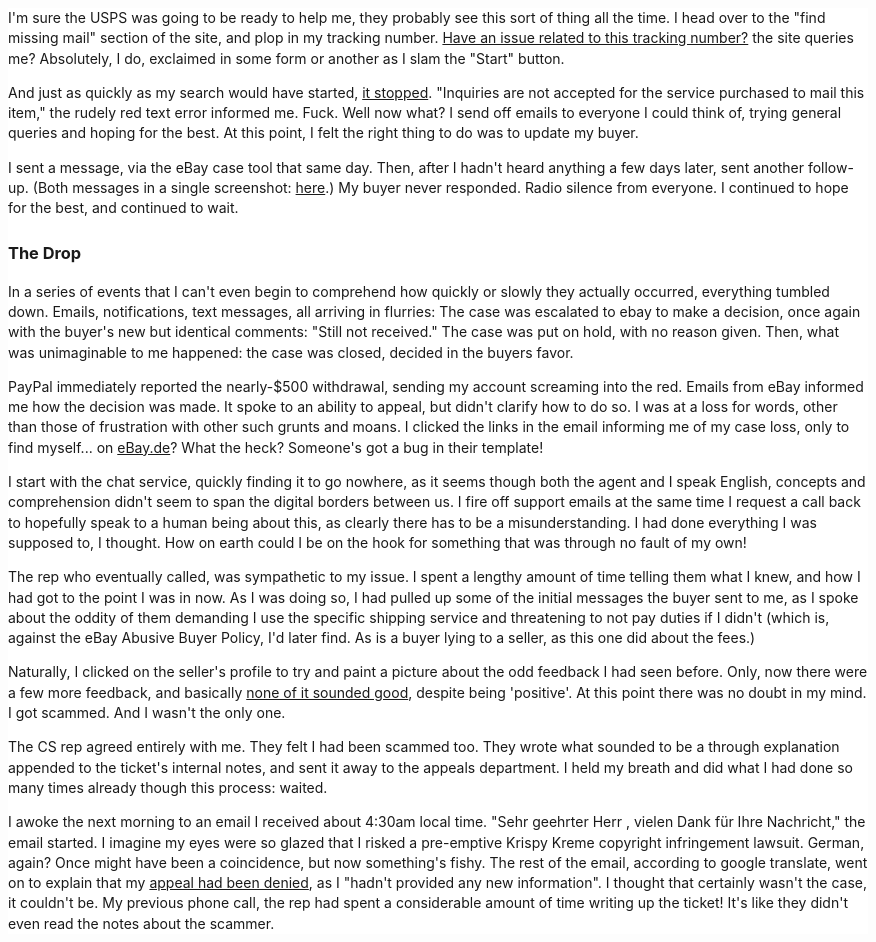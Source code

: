 I'm sure the USPS was going to be ready to help me, they probably see this sort of thing all the time. I head over to the "find missing mail" section of the site, and plop in my tracking number. [Have an issue related to this tracking number?](https://i.imgur.com/vzkxOFi.png) the site queries me? Absolutely, I do, exclaimed in some form or another as I slam the "Start" button.

And just as quickly as my search would have started, [it stopped](https://i.imgur.com/sIwbgNq.png). "Inquiries are not accepted for the service purchased to mail this item," the rudely red text error informed me. Fuck. Well now what? I send off emails to everyone I could think of, trying general queries and hoping for the best. At this point, I felt the right thing to do was to update my buyer.

I sent a message, via the eBay case tool that same day. Then, after I hadn't heard anything a few days later, sent another follow-up. (Both messages in a single screenshot: [here](https://i.imgur.com/3SpgvlB.png).) My buyer never responded. Radio silence from everyone. I continued to hope for the best, and continued to wait.

### The Drop

In a series of events that I can't even begin to comprehend how quickly or slowly they actually occurred, everything tumbled down. Emails, notifications, text messages, all arriving in flurries: The case was escalated to ebay to make a decision, once again with the buyer's new but identical comments: "Still not received." The case was put on hold, with no reason given. Then, what was unimaginable to me happened: the case was closed, decided in the buyers favor.

PayPal immediately reported the nearly-$500 withdrawal, sending my account screaming into the red. Emails from eBay informed me how the decision was made. It spoke to an ability to appeal, but didn't clarify how to do so. I was at a loss for words, other than those of frustration with other such grunts and moans. I clicked the links in the email informing me of my case loss, only to find myself... on [eBay.de](https://ebay.de)? What the heck? Someone's got a bug in their template!

I start with the chat service, quickly finding it to go nowhere, as it seems though both the agent and I speak English, concepts and comprehension didn't seem to span the digital borders between us. I fire off support emails at the same time I request a call back to hopefully speak to a human being about this, as clearly there has to be a misunderstanding. I had done everything I was supposed to, I thought. How on earth could I be on the hook for something that was through no fault of my own!

The rep who eventually called, was sympathetic to my issue. I spent a lengthy amount of time telling them what I knew, and how I had got to the point I was in now. As I was doing so, I had pulled up some of the initial messages the buyer sent to me, as I spoke about the oddity of them demanding I use the specific shipping service and threatening to not pay duties if I didn't (which is, against the eBay Abusive Buyer Policy, I'd later find. As is a buyer lying to a seller, as this one did about the fees.)

Naturally, I clicked on the seller's profile to try and paint a picture about the odd feedback I had seen before. Only, now there were a few more feedback, and basically [none of it sounded good](https://i.imgur.com/ELMGPTt.png), despite being 'positive'. At this point there was no doubt in my mind. I got scammed. And I wasn't the only one.

The CS rep agreed entirely with me. They felt I had been scammed too. They wrote what sounded to be a through explanation appended to the ticket's internal notes, and sent it away to the appeals department. I held my breath and did what I had done so many times already though this process: waited.

I awoke the next morning to an email I received about 4:30am local time. "Sehr geehrter Herr <my name>, vielen Dank für Ihre Nachricht," the email started. I imagine my eyes were so glazed that I risked a pre-emptive Krispy Kreme copyright infringement lawsuit. German, again? Once might have been a coincidence, but now something's fishy. The rest of the email, according to google translate, went on to explain that my [appeal had been denied](https://i.imgur.com/vPgBuIM.png), as I "hadn't provided any new information". I thought that certainly wasn't the case, it couldn't be. My previous phone call, the rep had spent a considerable amount of time writing up the ticket! It's like they didn't even read the notes about the scammer.
